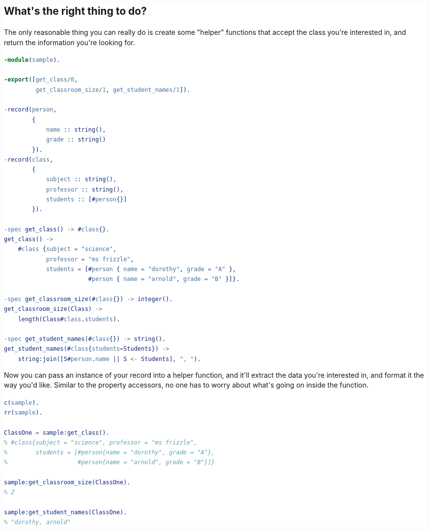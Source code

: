 ## What's the __right__ thing to do?

The only reasonable thing you can really do is create some "helper" functions that accept the class you're interested in, and return the information you're looking for.

```erlang
-module(sample).

-export([get_class/0,
         get_classroom_size/1, get_student_names/1]).

-record(person,
        {
            name :: string(),
            grade :: string()
        }).
-record(class,
        {
            subject :: string(),
            professor :: string(),
            students :: [#person{}]
        }).

-spec get_class() -> #class{}.
get_class() ->
    #class {subject = "science",
            professor = "ms frizzle",
            students = [#person { name = "dorothy", grade = "A" },
                        #person { name = "arnold", grade = "B" }]}.

-spec get_classroom_size(#class{}) -> integer().
get_classroom_size(Class) ->
    length(Class#class.students).

-spec get_student_names(#class{}) -> string().
get_student_names(#class{students=Students}) ->
    string:join([S#person.name || S <- Students], ", ").
```

Now you can pass an instance of your record into a helper function, and it'll extract the data you're interested in, and format it the way you'd like. Similar to the property accessors, no one has to worry about what's going on inside the function.

```erlang
c(sample).
rr(sample).

ClassOne = sample:get_class().
% #class{subject = "science", professor = "ms frizzle",
%        students = [#person{name = "dorothy", grade = "A"},
%                    #person{name = "arnold", grade = "B"}]}

sample:get_classroom_size(ClassOne).
% 2

sample:get_student_names(ClassOne).
% "dorothy, arnold"
```
